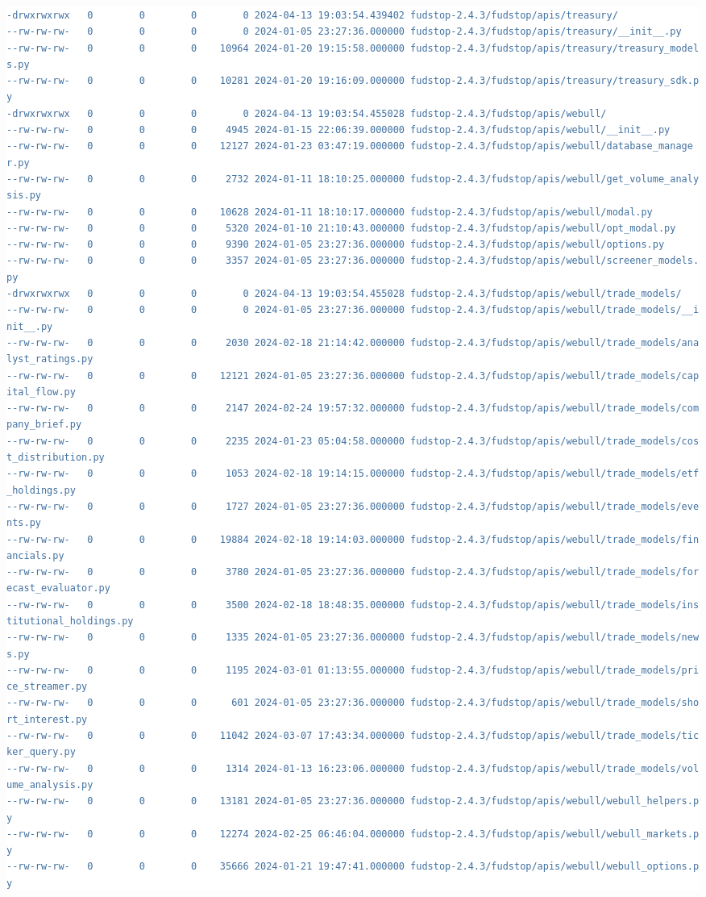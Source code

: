 ```diff
-drwxrwxrwx   0        0        0        0 2024-04-13 19:03:54.439402 fudstop-2.4.3/fudstop/apis/treasury/
--rw-rw-rw-   0        0        0        0 2024-01-05 23:27:36.000000 fudstop-2.4.3/fudstop/apis/treasury/__init__.py
--rw-rw-rw-   0        0        0    10964 2024-01-20 19:15:58.000000 fudstop-2.4.3/fudstop/apis/treasury/treasury_models.py
--rw-rw-rw-   0        0        0    10281 2024-01-20 19:16:09.000000 fudstop-2.4.3/fudstop/apis/treasury/treasury_sdk.py
-drwxrwxrwx   0        0        0        0 2024-04-13 19:03:54.455028 fudstop-2.4.3/fudstop/apis/webull/
--rw-rw-rw-   0        0        0     4945 2024-01-15 22:06:39.000000 fudstop-2.4.3/fudstop/apis/webull/__init__.py
--rw-rw-rw-   0        0        0    12127 2024-01-23 03:47:19.000000 fudstop-2.4.3/fudstop/apis/webull/database_manager.py
--rw-rw-rw-   0        0        0     2732 2024-01-11 18:10:25.000000 fudstop-2.4.3/fudstop/apis/webull/get_volume_analysis.py
--rw-rw-rw-   0        0        0    10628 2024-01-11 18:10:17.000000 fudstop-2.4.3/fudstop/apis/webull/modal.py
--rw-rw-rw-   0        0        0     5320 2024-01-10 21:10:43.000000 fudstop-2.4.3/fudstop/apis/webull/opt_modal.py
--rw-rw-rw-   0        0        0     9390 2024-01-05 23:27:36.000000 fudstop-2.4.3/fudstop/apis/webull/options.py
--rw-rw-rw-   0        0        0     3357 2024-01-05 23:27:36.000000 fudstop-2.4.3/fudstop/apis/webull/screener_models.py
-drwxrwxrwx   0        0        0        0 2024-04-13 19:03:54.455028 fudstop-2.4.3/fudstop/apis/webull/trade_models/
--rw-rw-rw-   0        0        0        0 2024-01-05 23:27:36.000000 fudstop-2.4.3/fudstop/apis/webull/trade_models/__init__.py
--rw-rw-rw-   0        0        0     2030 2024-02-18 21:14:42.000000 fudstop-2.4.3/fudstop/apis/webull/trade_models/analyst_ratings.py
--rw-rw-rw-   0        0        0    12121 2024-01-05 23:27:36.000000 fudstop-2.4.3/fudstop/apis/webull/trade_models/capital_flow.py
--rw-rw-rw-   0        0        0     2147 2024-02-24 19:57:32.000000 fudstop-2.4.3/fudstop/apis/webull/trade_models/company_brief.py
--rw-rw-rw-   0        0        0     2235 2024-01-23 05:04:58.000000 fudstop-2.4.3/fudstop/apis/webull/trade_models/cost_distribution.py
--rw-rw-rw-   0        0        0     1053 2024-02-18 19:14:15.000000 fudstop-2.4.3/fudstop/apis/webull/trade_models/etf_holdings.py
--rw-rw-rw-   0        0        0     1727 2024-01-05 23:27:36.000000 fudstop-2.4.3/fudstop/apis/webull/trade_models/events.py
--rw-rw-rw-   0        0        0    19884 2024-02-18 19:14:03.000000 fudstop-2.4.3/fudstop/apis/webull/trade_models/financials.py
--rw-rw-rw-   0        0        0     3780 2024-01-05 23:27:36.000000 fudstop-2.4.3/fudstop/apis/webull/trade_models/forecast_evaluator.py
--rw-rw-rw-   0        0        0     3500 2024-02-18 18:48:35.000000 fudstop-2.4.3/fudstop/apis/webull/trade_models/institutional_holdings.py
--rw-rw-rw-   0        0        0     1335 2024-01-05 23:27:36.000000 fudstop-2.4.3/fudstop/apis/webull/trade_models/news.py
--rw-rw-rw-   0        0        0     1195 2024-03-01 01:13:55.000000 fudstop-2.4.3/fudstop/apis/webull/trade_models/price_streamer.py
--rw-rw-rw-   0        0        0      601 2024-01-05 23:27:36.000000 fudstop-2.4.3/fudstop/apis/webull/trade_models/short_interest.py
--rw-rw-rw-   0        0        0    11042 2024-03-07 17:43:34.000000 fudstop-2.4.3/fudstop/apis/webull/trade_models/ticker_query.py
--rw-rw-rw-   0        0        0     1314 2024-01-13 16:23:06.000000 fudstop-2.4.3/fudstop/apis/webull/trade_models/volume_analysis.py
--rw-rw-rw-   0        0        0    13181 2024-01-05 23:27:36.000000 fudstop-2.4.3/fudstop/apis/webull/webull_helpers.py
--rw-rw-rw-   0        0        0    12274 2024-02-25 06:46:04.000000 fudstop-2.4.3/fudstop/apis/webull/webull_markets.py
--rw-rw-rw-   0        0        0    35666 2024-01-21 19:47:41.000000 fudstop-2.4.3/fudstop/apis/webull/webull_options.py
```